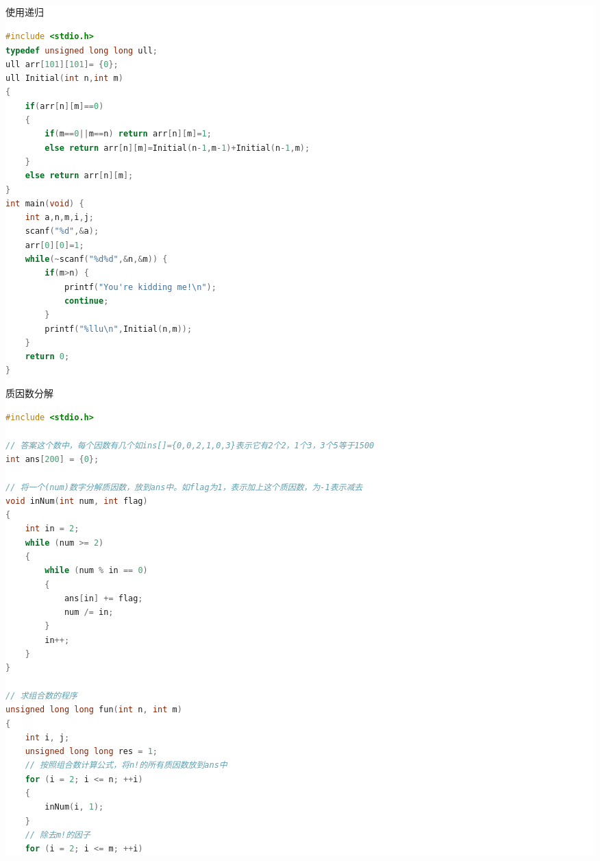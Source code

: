 
使用递归

```c
#include <stdio.h>
typedef unsigned long long ull;
ull arr[101][101]= {0};
ull Initial(int n,int m) 
{
	if(arr[n][m]==0)
	{
		if(m==0||m==n) return arr[n][m]=1;
		else return arr[n][m]=Initial(n-1,m-1)+Initial(n-1,m);
	}
	else return arr[n][m];
}
int main(void) {
	int a,n,m,i,j;
	scanf("%d",&a);
	arr[0][0]=1;
	while(~scanf("%d%d",&n,&m)) {
		if(m>n) {
			printf("You're kidding me!\n");
			continue;
		}
		printf("%llu\n",Initial(n,m));
	}
	return 0;
}
```

质因数分解

```c
#include <stdio.h>

// 答案这个数中，每个因数有几个如ins[]={0,0,2,1,0,3}表示它有2个2，1个3，3个5等于1500
int ans[200] = {0};  

// 将一个(num)数字分解质因数，放到ans中。如flag为1，表示加上这个质因数，为-1表示减去
void inNum(int num, int flag)
{
    int in = 2;
    while (num >= 2)
    {
        while (num % in == 0)
        {
            ans[in] += flag;
            num /= in;
        }
        in++;
    }
}

// 求组合数的程序
unsigned long long fun(int n, int m)
{
    int i, j;
    unsigned long long res = 1;
    // 按照组合数计算公式，将n!的所有质因数放到ans中
    for (i = 2; i <= n; ++i)
    {
        inNum(i, 1);
    }
    // 除去m!的因子
    for (i = 2; i <= m; ++i)
```